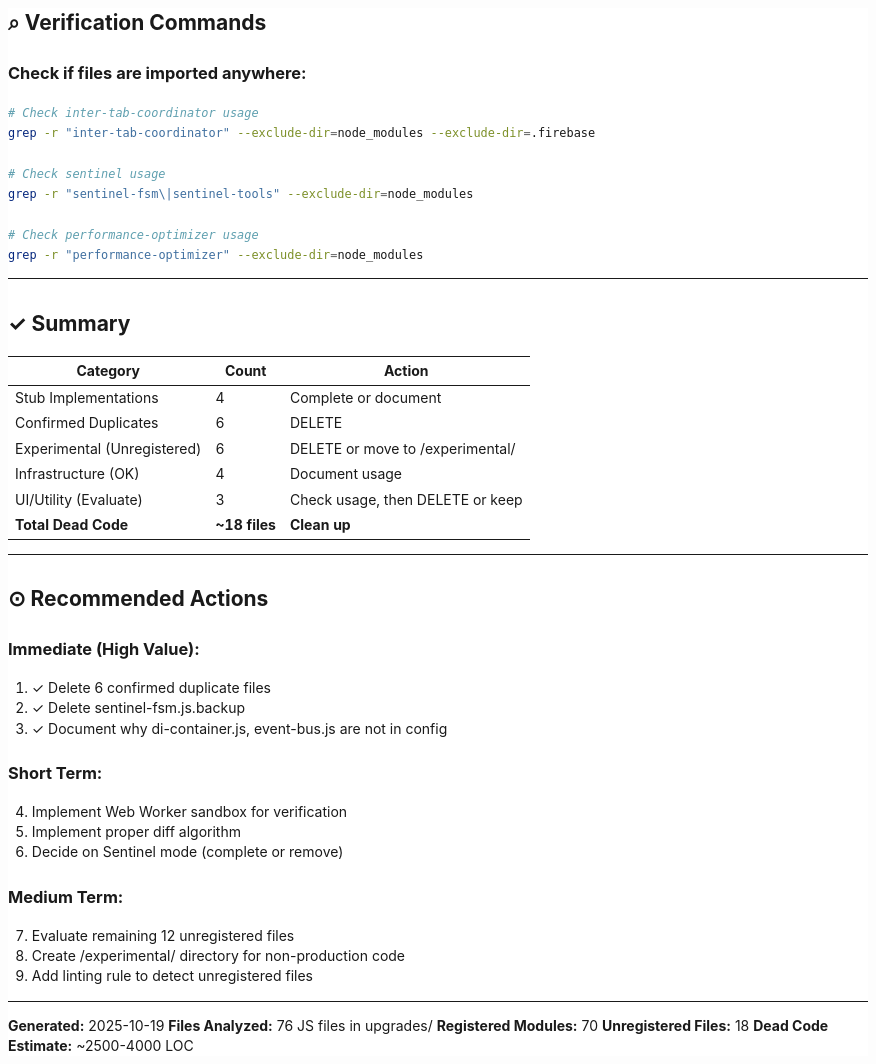 
## ⌕ Verification Commands

### Check if files are imported anywhere:

```bash
# Check inter-tab-coordinator usage
grep -r "inter-tab-coordinator" --exclude-dir=node_modules --exclude-dir=.firebase

# Check sentinel usage
grep -r "sentinel-fsm\|sentinel-tools" --exclude-dir=node_modules

# Check performance-optimizer usage
grep -r "performance-optimizer" --exclude-dir=node_modules
```

---

## ✓ Summary

| Category | Count | Action |
|----------|-------|--------|
| Stub Implementations | 4 | Complete or document |
| Confirmed Duplicates | 6 | DELETE |
| Experimental (Unregistered) | 6 | DELETE or move to /experimental/ |
| Infrastructure (OK) | 4 | Document usage |
| UI/Utility (Evaluate) | 3 | Check usage, then DELETE or keep |
| **Total Dead Code** | **~18 files** | **Clean up** |

---

## ⊙ Recommended Actions

### Immediate (High Value):
1. ✓ Delete 6 confirmed duplicate files
2. ✓ Delete sentinel-fsm.js.backup
3. ✓ Document why di-container.js, event-bus.js are not in config

### Short Term:
4. Implement Web Worker sandbox for verification
5. Implement proper diff algorithm
6. Decide on Sentinel mode (complete or remove)

### Medium Term:
7. Evaluate remaining 12 unregistered files
8. Create /experimental/ directory for non-production code
9. Add linting rule to detect unregistered files

---

**Generated:** 2025-10-19
**Files Analyzed:** 76 JS files in upgrades/
**Registered Modules:** 70
**Unregistered Files:** 18
**Dead Code Estimate:** ~2500-4000 LOC
